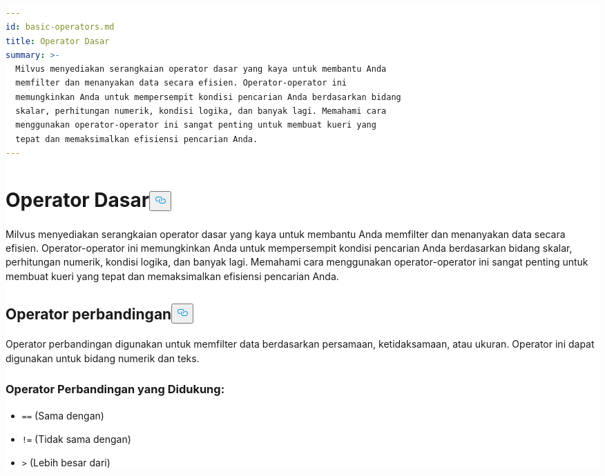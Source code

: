 ```yaml
---
id: basic-operators.md
title: Operator Dasar
summary: >-
  Milvus menyediakan serangkaian operator dasar yang kaya untuk membantu Anda
  memfilter dan menanyakan data secara efisien. Operator-operator ini
  memungkinkan Anda untuk mempersempit kondisi pencarian Anda berdasarkan bidang
  skalar, perhitungan numerik, kondisi logika, dan banyak lagi. Memahami cara
  menggunakan operator-operator ini sangat penting untuk membuat kueri yang
  tepat dan memaksimalkan efisiensi pencarian Anda.
---
```

<h1 id="Basic-Operators" class="common-anchor-header">Operator Dasar<button data-href="#Basic-Operators" class="anchor-icon" translate="no">
      <svg translate="no"
        aria-hidden="true"
        focusable="false"
        height="20"
        version="1.1"
        viewBox="0 0 16 16"
        width="16"
      >
        <path
          fill="#0092E4"
          fill-rule="evenodd"
          d="M4 9h1v1H4c-1.5 0-3-1.69-3-3.5S2.55 3 4 3h4c1.45 0 3 1.69 3 3.5 0 1.41-.91 2.72-2 3.25V8.59c.58-.45 1-1.27 1-2.09C10 5.22 8.98 4 8 4H4c-.98 0-2 1.22-2 2.5S3 9 4 9zm9-3h-1v1h1c1 0 2 1.22 2 2.5S13.98 12 13 12H9c-.98 0-2-1.22-2-2.5 0-.83.42-1.64 1-2.09V6.25c-1.09.53-2 1.84-2 3.25C6 11.31 7.55 13 9 13h4c1.45 0 3-1.69 3-3.5S14.5 6 13 6z"
        ></path>
      </svg>
    </button></h1><p>Milvus menyediakan serangkaian operator dasar yang kaya untuk membantu Anda memfilter dan menanyakan data secara efisien. Operator-operator ini memungkinkan Anda untuk mempersempit kondisi pencarian Anda berdasarkan bidang skalar, perhitungan numerik, kondisi logika, dan banyak lagi. Memahami cara menggunakan operator-operator ini sangat penting untuk membuat kueri yang tepat dan memaksimalkan efisiensi pencarian Anda.</p>
<h2 id="Comparison-operators" class="common-anchor-header">Operator perbandingan<button data-href="#Comparison-operators" class="anchor-icon" translate="no">
      <svg translate="no"
        aria-hidden="true"
        focusable="false"
        height="20"
        version="1.1"
        viewBox="0 0 16 16"
        width="16"
      >
        <path
          fill="#0092E4"
          fill-rule="evenodd"
          d="M4 9h1v1H4c-1.5 0-3-1.69-3-3.5S2.55 3 4 3h4c1.45 0 3 1.69 3 3.5 0 1.41-.91 2.72-2 3.25V8.59c.58-.45 1-1.27 1-2.09C10 5.22 8.98 4 8 4H4c-.98 0-2 1.22-2 2.5S3 9 4 9zm9-3h-1v1h1c1 0 2 1.22 2 2.5S13.98 12 13 12H9c-.98 0-2-1.22-2-2.5 0-.83.42-1.64 1-2.09V6.25c-1.09.53-2 1.84-2 3.25C6 11.31 7.55 13 9 13h4c1.45 0 3-1.69 3-3.5S14.5 6 13 6z"
        ></path>
      </svg>
    </button></h2><p>Operator perbandingan digunakan untuk memfilter data berdasarkan persamaan, ketidaksamaan, atau ukuran. Operator ini dapat digunakan untuk bidang numerik dan teks.</p>
<h3 id="Supported-Comparison-Operators" class="common-anchor-header">Operator Perbandingan yang Didukung:</h3><ul>
<li><p><code translate="no">==</code> (Sama dengan)</p></li>
<li><p><code translate="no">!=</code> (Tidak sama dengan)</p></li>
<li><p><code translate="no">&gt;</code> (Lebih besar dari)</p></li>